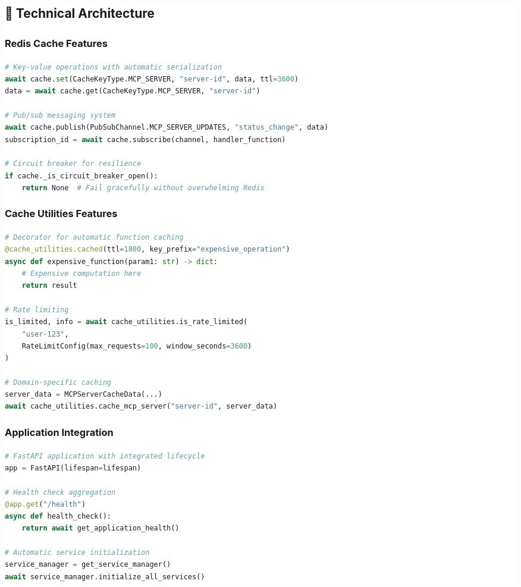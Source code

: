 ## 🔧 Technical Architecture

### Redis Cache Features

```python
# Key-value operations with automatic serialization
await cache.set(CacheKeyType.MCP_SERVER, "server-id", data, ttl=3600)
data = await cache.get(CacheKeyType.MCP_SERVER, "server-id")

# Pub/sub messaging system
await cache.publish(PubSubChannel.MCP_SERVER_UPDATES, "status_change", data)
subscription_id = await cache.subscribe(channel, handler_function)

# Circuit breaker for resilience
if cache._is_circuit_breaker_open():
    return None  # Fail gracefully without overwhelming Redis
```

### Cache Utilities Features

```python
# Decorator for automatic function caching
@cache_utilities.cached(ttl=1800, key_prefix="expensive_operation")
async def expensive_function(param1: str) -> dict:
    # Expensive computation here
    return result

# Rate limiting
is_limited, info = await cache_utilities.is_rate_limited(
    "user-123",
    RateLimitConfig(max_requests=100, window_seconds=3600)
)

# Domain-specific caching
server_data = MCPServerCacheData(...)
await cache_utilities.cache_mcp_server("server-id", server_data)
```

### Application Integration

```python
# FastAPI application with integrated lifecycle
app = FastAPI(lifespan=lifespan)

# Health check aggregation
@app.get("/health")
async def health_check():
    return await get_application_health()

# Automatic service initialization
service_manager = get_service_manager()
await service_manager.initialize_all_services()
```
